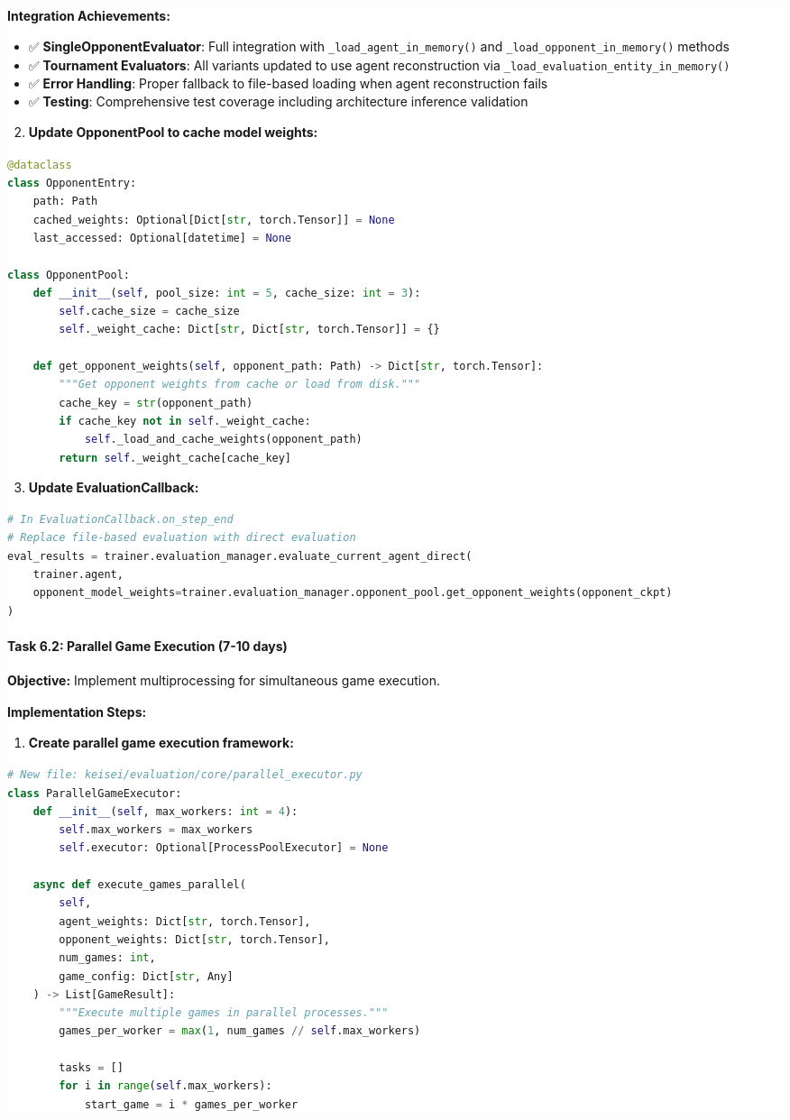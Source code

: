 **Integration Achievements:**
- ✅ **SingleOpponentEvaluator**: Full integration with `_load_agent_in_memory()` and `_load_opponent_in_memory()` methods
- ✅ **Tournament Evaluators**: All variants updated to use agent reconstruction via `_load_evaluation_entity_in_memory()`
- ✅ **Error Handling**: Proper fallback to file-based loading when agent reconstruction fails
- ✅ **Testing**: Comprehensive test coverage including architecture inference validation

2. **Update OpponentPool to cache model weights:**
```python
@dataclass
class OpponentEntry:
    path: Path
    cached_weights: Optional[Dict[str, torch.Tensor]] = None
    last_accessed: Optional[datetime] = None

class OpponentPool:
    def __init__(self, pool_size: int = 5, cache_size: int = 3):
        self.cache_size = cache_size
        self._weight_cache: Dict[str, Dict[str, torch.Tensor]] = {}
    
    def get_opponent_weights(self, opponent_path: Path) -> Dict[str, torch.Tensor]:
        """Get opponent weights from cache or load from disk."""
        cache_key = str(opponent_path)
        if cache_key not in self._weight_cache:
            self._load_and_cache_weights(opponent_path)
        return self._weight_cache[cache_key]
```

3. **Update EvaluationCallback:**
```python
# In EvaluationCallback.on_step_end
# Replace file-based evaluation with direct evaluation
eval_results = trainer.evaluation_manager.evaluate_current_agent_direct(
    trainer.agent,
    opponent_model_weights=trainer.evaluation_manager.opponent_pool.get_opponent_weights(opponent_ckpt)
)
```

#### Task 6.2: Parallel Game Execution (7-10 days)

**Objective:** Implement multiprocessing for simultaneous game execution.

**Implementation Steps:**

1. **Create parallel game execution framework:**
```python
# New file: keisei/evaluation/core/parallel_executor.py
class ParallelGameExecutor:
    def __init__(self, max_workers: int = 4):
        self.max_workers = max_workers
        self.executor: Optional[ProcessPoolExecutor] = None
    
    async def execute_games_parallel(
        self,
        agent_weights: Dict[str, torch.Tensor],
        opponent_weights: Dict[str, torch.Tensor],
        num_games: int,
        game_config: Dict[str, Any]
    ) -> List[GameResult]:
        """Execute multiple games in parallel processes."""
        games_per_worker = max(1, num_games // self.max_workers)
        
        tasks = []
        for i in range(self.max_workers):
            start_game = i * games_per_worker
```